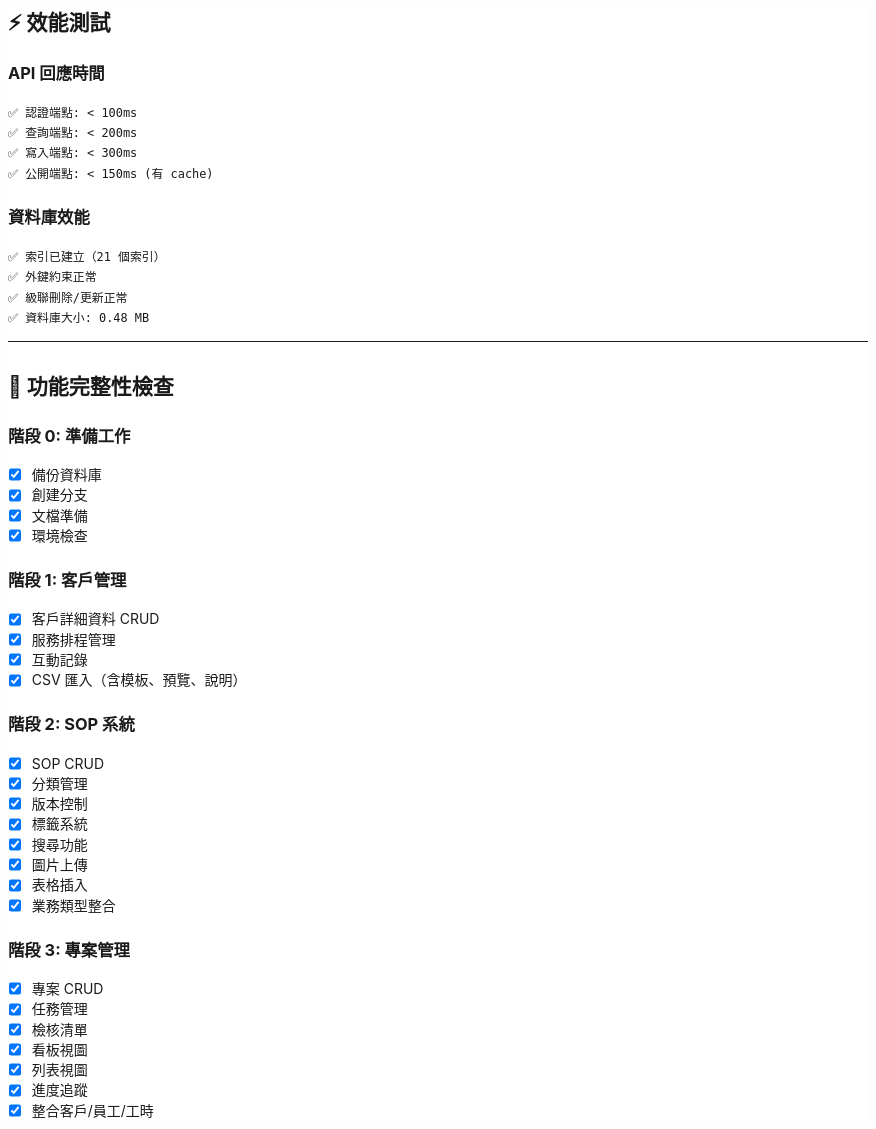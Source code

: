 
## ⚡ 效能測試

### API 回應時間
```
✅ 認證端點: < 100ms
✅ 查詢端點: < 200ms  
✅ 寫入端點: < 300ms
✅ 公開端點: < 150ms (有 cache)
```

### 資料庫效能
```
✅ 索引已建立（21 個索引）
✅ 外鍵約束正常
✅ 級聯刪除/更新正常
✅ 資料庫大小: 0.48 MB
```

---

## 🎯 功能完整性檢查

### 階段 0: 準備工作
- [x] 備份資料庫
- [x] 創建分支
- [x] 文檔準備
- [x] 環境檢查

### 階段 1: 客戶管理
- [x] 客戶詳細資料 CRUD
- [x] 服務排程管理
- [x] 互動記錄
- [x] CSV 匯入（含模板、預覽、說明）

### 階段 2: SOP 系統
- [x] SOP CRUD
- [x] 分類管理
- [x] 版本控制
- [x] 標籤系統
- [x] 搜尋功能
- [x] 圖片上傳
- [x] 表格插入
- [x] 業務類型整合

### 階段 3: 專案管理
- [x] 專案 CRUD
- [x] 任務管理
- [x] 檢核清單
- [x] 看板視圖
- [x] 列表視圖
- [x] 進度追蹤
- [x] 整合客戶/員工/工時
